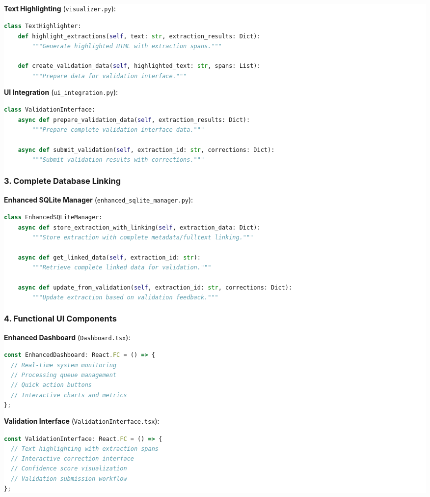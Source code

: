 **Text Highlighting** (`visualizer.py`):
```python
class TextHighlighter:
    def highlight_extractions(self, text: str, extraction_results: Dict):
        """Generate highlighted HTML with extraction spans."""
        
    def create_validation_data(self, highlighted_text: str, spans: List):
        """Prepare data for validation interface."""
```

**UI Integration** (`ui_integration.py`):
```python
class ValidationInterface:
    async def prepare_validation_data(self, extraction_results: Dict):
        """Prepare complete validation interface data."""
        
    async def submit_validation(self, extraction_id: str, corrections: Dict):
        """Submit validation results with corrections."""
```

### **3. Complete Database Linking**

**Enhanced SQLite Manager** (`enhanced_sqlite_manager.py`):
```python
class EnhancedSQLiteManager:
    async def store_extraction_with_linking(self, extraction_data: Dict):
        """Store extraction with complete metadata/fulltext linking."""
        
    async def get_linked_data(self, extraction_id: str):
        """Retrieve complete linked data for validation."""
        
    async def update_from_validation(self, extraction_id: str, corrections: Dict):
        """Update extraction based on validation feedback."""
```

### **4. Functional UI Components**

**Enhanced Dashboard** (`Dashboard.tsx`):
```typescript
const EnhancedDashboard: React.FC = () => {
  // Real-time system monitoring
  // Processing queue management
  // Quick action buttons
  // Interactive charts and metrics
};
```

**Validation Interface** (`ValidationInterface.tsx`):
```typescript
const ValidationInterface: React.FC = () => {
  // Text highlighting with extraction spans
  // Interactive correction interface
  // Confidence score visualization
  // Validation submission workflow
};
```
